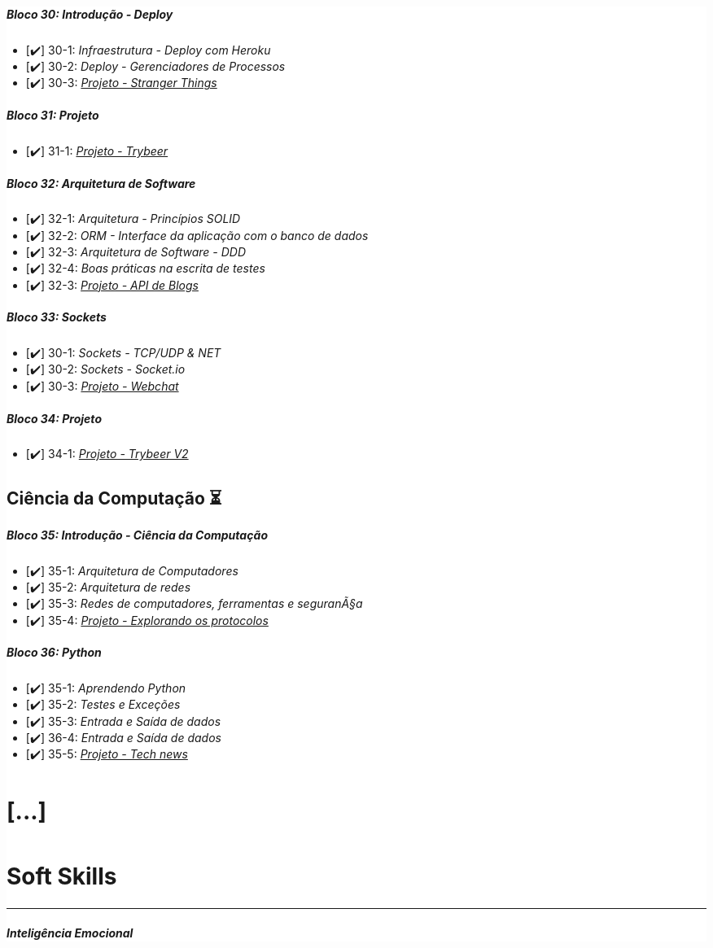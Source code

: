 ##### Bloco 30: Introdução - Deploy

- [:heavy_check_mark:] 30-1: _Infraestrutura - Deploy com Heroku_
- [:heavy_check_mark:] 30-2: _Deploy - Gerenciadores de Processos_
- [:heavy_check_mark:] 30-3: _[Projeto - Stranger Things]()_

##### Bloco 31: Projeto

- [:heavy_check_mark:] 31-1: _[Projeto - Trybeer]()_

##### Bloco 32: Arquitetura de Software

- [:heavy_check_mark:] 32-1: _Arquitetura - Princípios SOLID_
- [:heavy_check_mark:] 32-2: _ORM - Interface da aplicação com o banco de dados_
- [:heavy_check_mark:] 32-3: _Arquitetura de Software - DDD_
- [:heavy_check_mark:] 32-4: _Boas práticas na escrita de testes_
- [:heavy_check_mark:] 32-3: _[Projeto - API de Blogs]()_

##### Bloco 33: Sockets

- [:heavy_check_mark:] 30-1: _Sockets - TCP/UDP & NET_
- [:heavy_check_mark:] 30-2: _Sockets - Socket.io_
- [:heavy_check_mark:] 30-3: _[Projeto - Webchat]()_

##### Bloco 34: Projeto

- [:heavy_check_mark:] 34-1: _[Projeto - Trybeer V2]()_

## Ciência da Computação :hourglass_flowing_sand:

##### Bloco 35: Introdução - Ciência da Computação

- [:heavy_check_mark:] 35-1: _Arquitetura de Computadores_
- [:heavy_check_mark:] 35-2: _Arquitetura de redes_
- [:heavy_check_mark:] 35-3: _Redes de computadores, ferramentas e seguranÃ§a_
- [:heavy_check_mark:] 35-4: _[Projeto - Explorando os protocolos]()_

##### Bloco 36: Python

- [:heavy_check_mark:] 35-1: _Aprendendo Python_
- [:heavy_check_mark:] 35-2: _Testes e Exceções_
- [:heavy_check_mark:] 35-3: _Entrada e Saída de dados_
- [:heavy_check_mark:] 36-4: _Entrada e Saída de dados_
- [:heavy_check_mark:] 35-5: _[Projeto - Tech news]()_

# [...]

# Soft Skills
------------------------------

##### Inteligência Emocional
